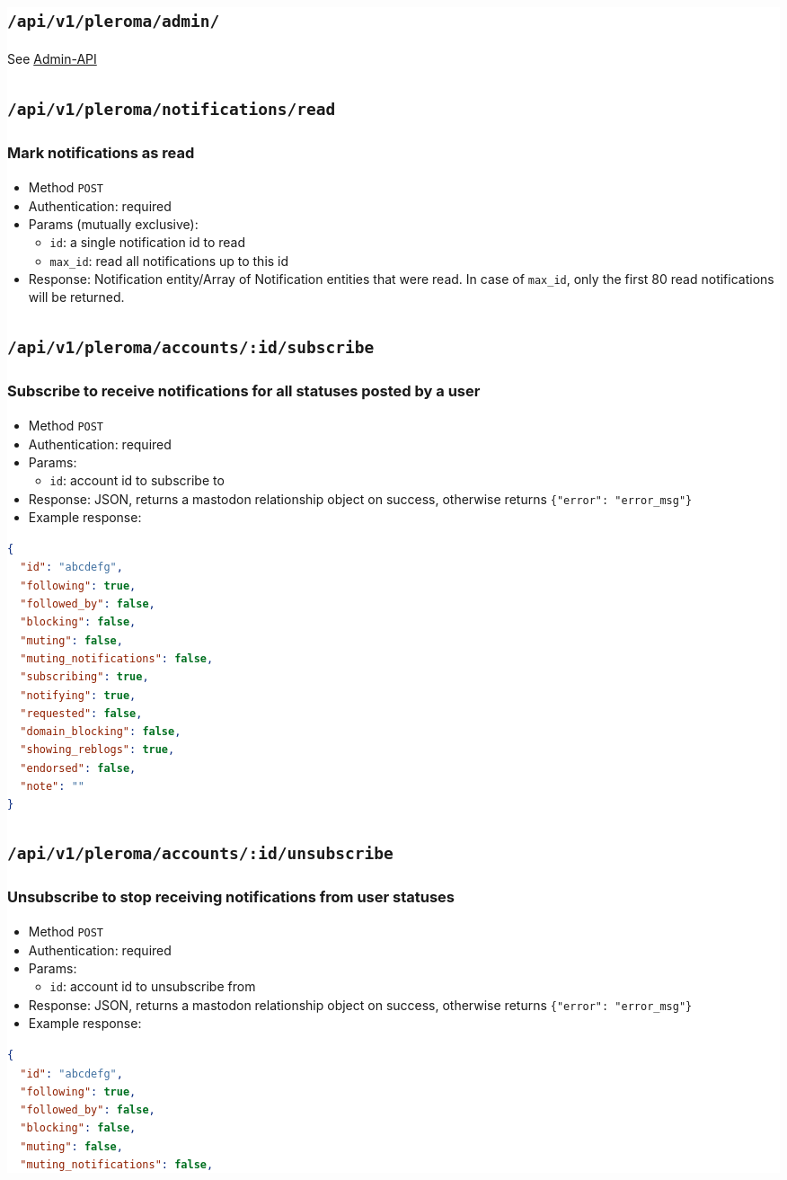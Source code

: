 ## `/api/v1/pleroma/admin/`
See [Admin-API](admin_api.md)

## `/api/v1/pleroma/notifications/read`
### Mark notifications as read
* Method `POST`
* Authentication: required
* Params (mutually exclusive):
    * `id`: a single notification id to read
    * `max_id`: read all notifications up to this id
* Response: Notification entity/Array of Notification entities that were read. In case of `max_id`, only the first 80 read notifications will be returned.

## `/api/v1/pleroma/accounts/:id/subscribe`
### Subscribe to receive notifications for all statuses posted by a user
* Method `POST`
* Authentication: required
* Params:
    * `id`: account id to subscribe to
* Response: JSON, returns a mastodon relationship object on success, otherwise returns `{"error": "error_msg"}`
* Example response:
```json
{
  "id": "abcdefg",
  "following": true,
  "followed_by": false,
  "blocking": false,
  "muting": false,
  "muting_notifications": false,
  "subscribing": true,
  "notifying": true,
  "requested": false,
  "domain_blocking": false,
  "showing_reblogs": true,
  "endorsed": false,
  "note": ""
}
```

## `/api/v1/pleroma/accounts/:id/unsubscribe`
### Unsubscribe to stop receiving notifications from user statuses
* Method `POST`
* Authentication: required
* Params:
    * `id`: account id to unsubscribe from
* Response: JSON, returns a mastodon relationship object on success, otherwise returns `{"error": "error_msg"}`
* Example response:
```json
{
  "id": "abcdefg",
  "following": true,
  "followed_by": false,
  "blocking": false,
  "muting": false,
  "muting_notifications": false,
```